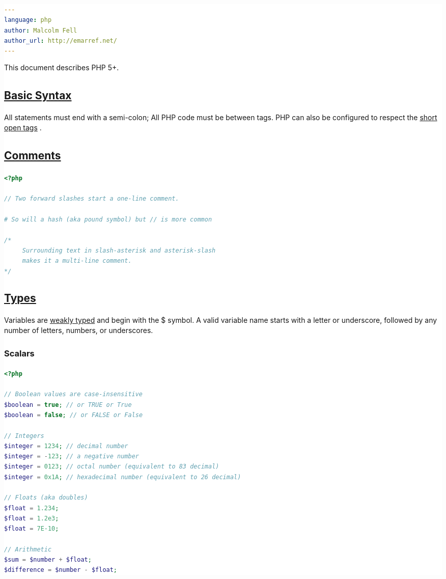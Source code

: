 ```yaml
---
language: php
author: Malcolm Fell
author_url: http://emarref.net/
---
```


This document describes PHP 5+.

## [Basic Syntax](http://www.php.net/manual/en/language.basic-syntax.php)

All statements must end with a semi-colon; All PHP code must be between <?php and ?> tags. PHP can also be
configured to respect the [short open tags](http://www.php.net/manual/en/ini.core.php#ini.short-open-tag) <? and ?>.

## [Comments](http://www.php.net/manual/en/language.basic-syntax.comments.php)

```php
<?php

// Two forward slashes start a one-line comment.

# So will a hash (aka pound symbol) but // is more common

/*
     Surrounding text in slash-asterisk and asterisk-slash
     makes it a multi-line comment.
*/
```

## [Types](http://www.php.net/manual/en/language.types.php)

Variables are [weakly typed](http://en.wikipedia.org/wiki/Strong_and_weak_typing) and begin with the $ symbol.
A valid variable name starts with a letter or underscore, followed by any number of letters, numbers, or underscores.

### Scalars

```php
<?php

// Boolean values are case-insensitive
$boolean = true; // or TRUE or True
$boolean = false; // or FALSE or False

// Integers
$integer = 1234; // decimal number
$integer = -123; // a negative number
$integer = 0123; // octal number (equivalent to 83 decimal)
$integer = 0x1A; // hexadecimal number (equivalent to 26 decimal)

// Floats (aka doubles)
$float = 1.234;
$float = 1.2e3;
$float = 7E-10;

// Arithmetic
$sum = $number + $float;
$difference = $number - $float;
```